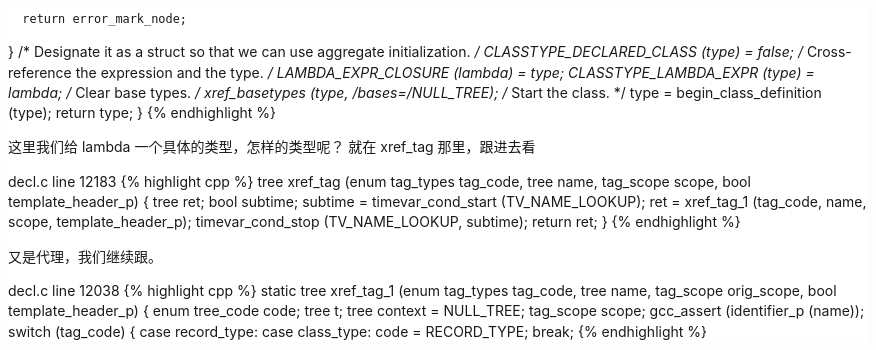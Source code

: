       return error_mark_node;
  }
  /* Designate it as a struct so that we can use aggregate initialization. */
  CLASSTYPE_DECLARED_CLASS (type) = false;
  /* Cross-reference the expression and the type. */
  LAMBDA_EXPR_CLOSURE (lambda) = type;
  CLASSTYPE_LAMBDA_EXPR (type) = lambda;
  /* Clear base types. */
  xref_basetypes (type, /*bases=*/NULL_TREE);
  /* Start the class. */
  type = begin_class_definition (type);
  return type;
}
{% endhighlight %}

这里我们给 lambda 一个具体的类型，怎样的类型呢？ 就在 xref\_tag 那里，跟进去看

decl.c line 12183
{% highlight cpp %}
tree
xref_tag (enum tag_types tag_code, tree name,
          tag_scope scope, bool template_header_p)
{
  tree ret;
  bool subtime;
  subtime = timevar_cond_start (TV_NAME_LOOKUP);
  ret = xref_tag_1 (tag_code, name, scope, template_header_p);
  timevar_cond_stop (TV_NAME_LOOKUP, subtime);
  return ret;
}
{% endhighlight %}

又是代理，我们继续跟。

decl.c line 12038
{% highlight cpp %}
static tree
xref_tag_1 (enum tag_types tag_code, tree name,
            tag_scope orig_scope, bool template_header_p)
{
  enum tree_code code;
  tree t;
  tree context = NULL_TREE;
  tag_scope scope;
  gcc_assert (identifier_p (name));
  switch (tag_code)
    {
    case record_type:
    case class_type:
      code = RECORD_TYPE;
      break;
{% endhighlight %}
